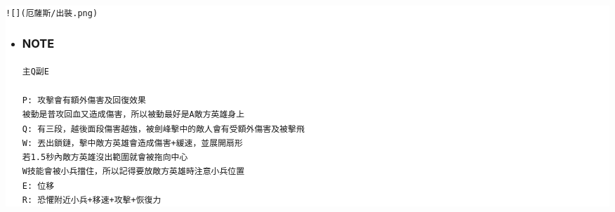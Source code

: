     ![](厄薩斯/出裝.png)
  + ### NOTE
        主Q副E

        P: 攻擊會有額外傷害及回復效果
        被動是普攻回血又造成傷害，所以被動最好是A敵方英雄身上
        Q: 有三段，越後面段傷害越強，被劍峰擊中的敵人會有受額外傷害及被擊飛
        W: 丟出鎖鏈，擊中敵方英雄會造成傷害+緩速，並展開扇形
        若1.5秒內敵方英雄沒出範圍就會被拖向中心
        W技能會被小兵擋住，所以記得要放敵方英雄時注意小兵位置
        E: 位移
        R: 恐懼附近小兵+移速+攻擊+恢復力
